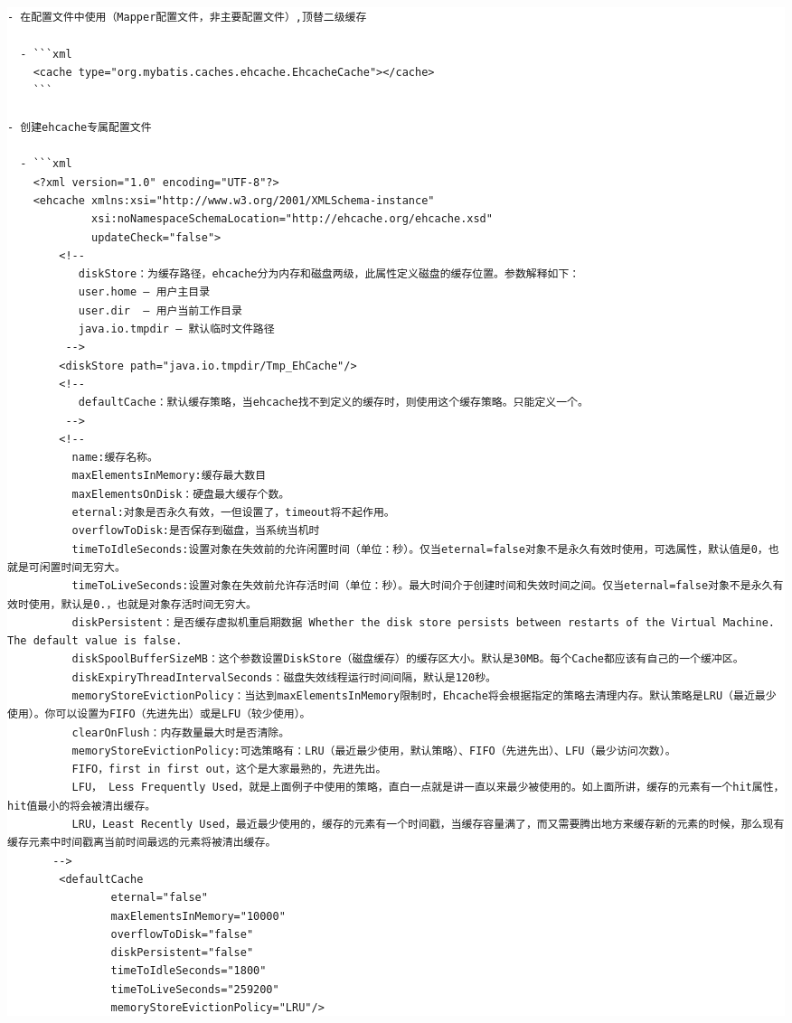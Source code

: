     - 在配置文件中使用（Mapper配置文件，非主要配置文件）,顶替二级缓存

      - ```xml
        <cache type="org.mybatis.caches.ehcache.EhcacheCache"></cache>
        ```

    - 创建ehcache专属配置文件

      - ```xml
        <?xml version="1.0" encoding="UTF-8"?>
        <ehcache xmlns:xsi="http://www.w3.org/2001/XMLSchema-instance"
                 xsi:noNamespaceSchemaLocation="http://ehcache.org/ehcache.xsd"
                 updateCheck="false">
            <!--
               diskStore：为缓存路径，ehcache分为内存和磁盘两级，此属性定义磁盘的缓存位置。参数解释如下：
               user.home – 用户主目录
               user.dir  – 用户当前工作目录
               java.io.tmpdir – 默认临时文件路径
             -->
            <diskStore path="java.io.tmpdir/Tmp_EhCache"/>
            <!--
               defaultCache：默认缓存策略，当ehcache找不到定义的缓存时，则使用这个缓存策略。只能定义一个。
             -->
            <!--
              name:缓存名称。
              maxElementsInMemory:缓存最大数目
              maxElementsOnDisk：硬盘最大缓存个数。
              eternal:对象是否永久有效，一但设置了，timeout将不起作用。
              overflowToDisk:是否保存到磁盘，当系统当机时
              timeToIdleSeconds:设置对象在失效前的允许闲置时间（单位：秒）。仅当eternal=false对象不是永久有效时使用，可选属性，默认值是0，也就是可闲置时间无穷大。
              timeToLiveSeconds:设置对象在失效前允许存活时间（单位：秒）。最大时间介于创建时间和失效时间之间。仅当eternal=false对象不是永久有效时使用，默认是0.，也就是对象存活时间无穷大。
              diskPersistent：是否缓存虚拟机重启期数据 Whether the disk store persists between restarts of the Virtual Machine. The default value is false.
              diskSpoolBufferSizeMB：这个参数设置DiskStore（磁盘缓存）的缓存区大小。默认是30MB。每个Cache都应该有自己的一个缓冲区。
              diskExpiryThreadIntervalSeconds：磁盘失效线程运行时间间隔，默认是120秒。
              memoryStoreEvictionPolicy：当达到maxElementsInMemory限制时，Ehcache将会根据指定的策略去清理内存。默认策略是LRU（最近最少使用）。你可以设置为FIFO（先进先出）或是LFU（较少使用）。
              clearOnFlush：内存数量最大时是否清除。
              memoryStoreEvictionPolicy:可选策略有：LRU（最近最少使用，默认策略）、FIFO（先进先出）、LFU（最少访问次数）。
              FIFO，first in first out，这个是大家最熟的，先进先出。
              LFU， Less Frequently Used，就是上面例子中使用的策略，直白一点就是讲一直以来最少被使用的。如上面所讲，缓存的元素有一个hit属性，hit值最小的将会被清出缓存。
              LRU，Least Recently Used，最近最少使用的，缓存的元素有一个时间戳，当缓存容量满了，而又需要腾出地方来缓存新的元素的时候，那么现有缓存元素中时间戳离当前时间最远的元素将被清出缓存。
           -->
            <defaultCache
                    eternal="false"
                    maxElementsInMemory="10000"
                    overflowToDisk="false"
                    diskPersistent="false"
                    timeToIdleSeconds="1800"
                    timeToLiveSeconds="259200"
                    memoryStoreEvictionPolicy="LRU"/>
          